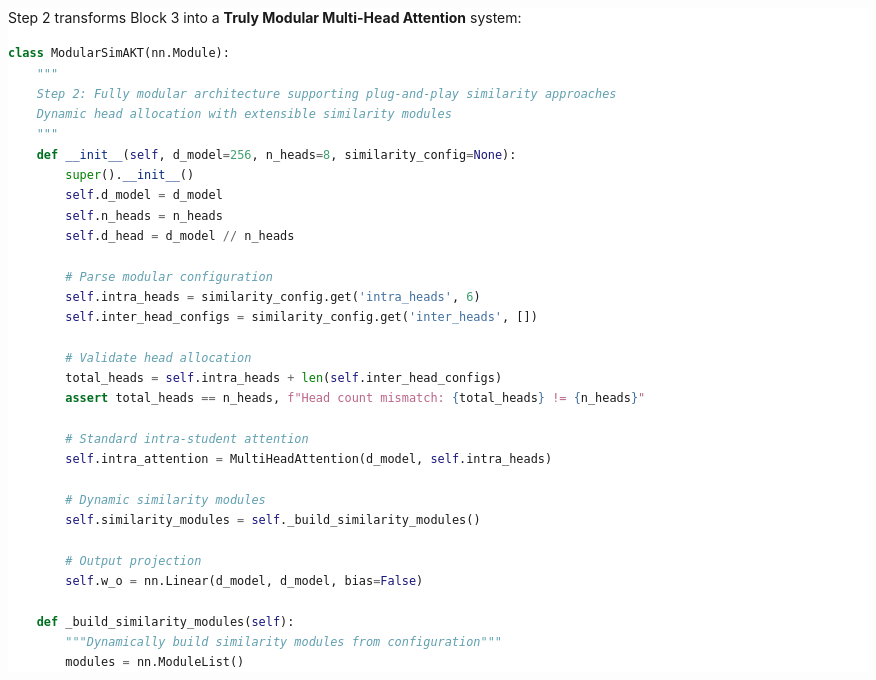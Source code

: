 Step 2 transforms Block 3 into a **Truly Modular Multi-Head Attention** system:

```python
class ModularSimAKT(nn.Module):
    """
    Step 2: Fully modular architecture supporting plug-and-play similarity approaches
    Dynamic head allocation with extensible similarity modules
    """
    def __init__(self, d_model=256, n_heads=8, similarity_config=None):
        super().__init__()
        self.d_model = d_model
        self.n_heads = n_heads
        self.d_head = d_model // n_heads
        
        # Parse modular configuration
        self.intra_heads = similarity_config.get('intra_heads', 6)
        self.inter_head_configs = similarity_config.get('inter_heads', [])
        
        # Validate head allocation
        total_heads = self.intra_heads + len(self.inter_head_configs)
        assert total_heads == n_heads, f"Head count mismatch: {total_heads} != {n_heads}"
        
        # Standard intra-student attention
        self.intra_attention = MultiHeadAttention(d_model, self.intra_heads)
        
        # Dynamic similarity modules
        self.similarity_modules = self._build_similarity_modules()
        
        # Output projection
        self.w_o = nn.Linear(d_model, d_model, bias=False)
    
    def _build_similarity_modules(self):
        """Dynamically build similarity modules from configuration"""
        modules = nn.ModuleList()
